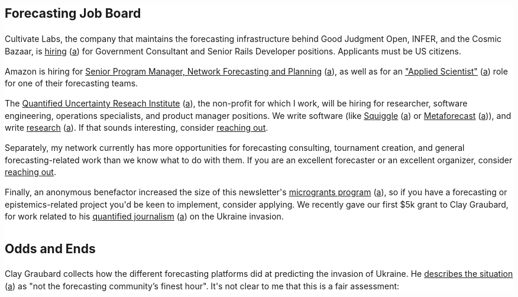 ## Forecasting Job Board

Cultivate Labs, the company that maintains the forecasting infrastructure behind Good Judgment Open, INFER, and the Cosmic Bazaar, is [hiring](https://www.cultivatelabs.com/jobs) ([a](http://web.archive.org/web/20220127105259/https://www.cultivatelabs.com/jobs)) for Government Consultant and Senior Rails Developer positions. Applicants must be US citizens.

Amazon is hiring for [Senior Program Manager, Network Forecasting and Planning](https://www.amazon.jobs/en/jobs/1956106/sr-program-manager-network-forecasting-and-planning) ([a](https://web.archive.org/web/20220305154023/https://www.amazon.jobs/en/jobs/1956106/sr-program-manager-network-forecasting-and-planning)), as well as for an ["Applied Scientist"](https://www.amazon.jobs/en/jobs/1946877/applied-scientist-cloudtune-forecasting-and-analytics) ([a](https://web.archive.org/web/20220305154054/https://www.amazon.jobs/en/jobs/1946877/applied-scientist-cloudtune-forecasting-and-analytics)) role for one of their forecasting teams.

The [Quantified Uncertainty Reseach Institute](https://quantifieduncertainty.org/) ([a](http://web.archive.org/web/20220304021054/https://quantifieduncertainty.org/)), the non-profit for which I work, will be hiring for researcher, software engineering, operations specialists, and product manager positions. We write software (like [Squiggle](https://www.squiggle-language.com/) ([a](http://web.archive.org/web/20220304021129/https://www.squiggle-language.com/)) or [Metaforecast](https://metaforecast.org/) ([a](https://web.archive.org/web/20220305154121/https://metaforecast.org/))), and write [research](https://forum.effectivealtruism.org/tag/quantified-uncertainty-research-institute) ([a](http://web.archive.org/web/20220304021207/https://forum.effectivealtruism.org/tag/quantified-uncertainty-research-institute)). If that sounds interesting, consider [reaching out](mailto:nuno.sempere@protonmail.com).

Separately, my network currently has more opportunities for forecasting consulting, tournament creation, and general forecasting-related work than we know what to do with them. If you are an excellent forecaster or an excellent organizer, consider [reaching out](mailto:nuno.sempere@protonmail.com).

Finally, an anonymous benefactor increased the size of this newsletter's [microgrants program](https://forum.effectivealtruism.org/posts/oqFa8obfyEmvD79Jn/we-are-giving-usd10k-as-forecasting-micro-grants) ([a](https://web.archive.org/web/20220305154156/https://forum.effectivealtruism.org/posts/oqFa8obfyEmvD79Jn/we-are-giving-usd10k-as-forecasting-micro-grants)), so if you have a forecasting or epistemics-related project you'd be keen to implement, consider applying. We recently gave our first $5k grant to Clay Graubard, for work related to his [quantified journalism](https://globalguessing.com/russia-ukraine-forecasts/) ([a](https://web.archive.org/web/20220305185040/https://globalguessing.com/russia-ukraine-forecasts/)) on the Ukraine invasion.

## Odds and Ends

Clay Graubard collects how the different forecasting platforms did at predicting the invasion of Ukraine. He [describes the situation](https://inews.co.uk/news/world/russia-ukraine-crisis-super-forecasters-putin-troops-1475721) ([a](http://web.archive.org/web/20220224205549/https://inews.co.uk/news/world/russia-ukraine-crisis-super-forecasters-putin-troops-1475721)) as "not the forecasting community’s finest hour". It's not clear to me that this is a fair assessment:
